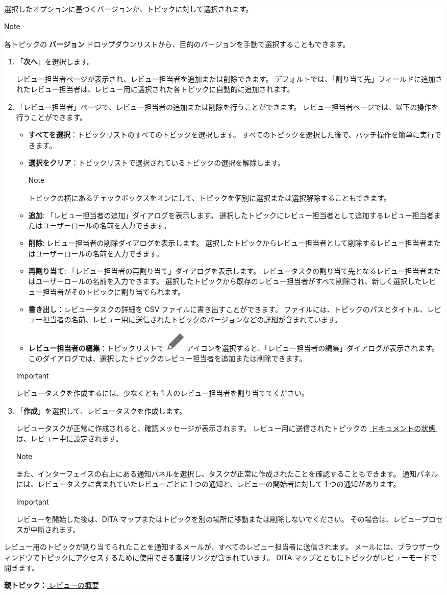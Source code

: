   選択したオプションに基づくバージョンが、トピックに対して選択されます。

   >[!NOTE]
   >
   > 各トピックの **バージョン** ドロップダウンリストから、目的のバージョンを手動で選択することもできます。

1. 「**次へ**」を選択します。

   レビュー担当者ページが表示され、レビュー担当者を追加または削除できます。 デフォルトでは、「割り当て先」フィールドに追加されたレビュー担当者は、レビュー用に選択された各トピックに自動的に追加されます。

1. 「レビュー担当者」ページで、レビュー担当者の追加または削除を行うことができます。 レビュー担当者ページでは、以下の操作を行うことができます。

   - **すべてを選択**：トピックリストのすべてのトピックを選択します。 すべてのトピックを選択した後で、バッチ操作を簡単に実行できます。
   - **選択をクリア**：トピックリストで選択されているトピックの選択を解除します。

     >[!NOTE]
     >
     > トピックの横にあるチェックボックスをオンにして、トピックを個別に選択または選択解除することもできます。

   - **追加**: 「レビュー担当者の追加」ダイアログを表示します。 選択したトピックにレビュー担当者として追加するレビュー担当者またはユーザーロールの名前を入力できます。
   - **削除**: レビュー担当者の削除ダイアログを表示します。 選択したトピックからレビュー担当者として削除するレビュー担当者またはユーザーロールの名前を入力できます。
   - **再割り当て**: 「レビュー担当者の再割り当て」ダイアログを表示します。 レビュータスクの割り当て先となるレビュー担当者またはユーザーロールの名前を入力できます。 選択したトピックから既存のレビュー担当者がすべて削除され、新しく選択したレビュー担当者がそのトピックに割り当てられます。
   - **書き出し**：レビュータスクの詳細を CSV ファイルに書き出すことができます。 ファイルには、トピックのパスとタイトル、レビュー担当者の名前、レビュー用に送信されたトピックのバージョンなどの詳細が含まれています。
   - **レビュー担当者の編集**：トピックリストで ![](images/edit_pencil_icon.svg) アイコンを選択すると、「レビュー担当者の編集」ダイアログが表示されます。 このダイアログでは、選択したトピックのレビュー担当者を追加または削除できます。

   >[!IMPORTANT]
   >
   > レビュータスクを作成するには、少なくとも 1 人のレビュー担当者を割り当ててください。

1. 「**作成**」を選択して、レビュータスクを作成します。

   レビュータスクが正常に作成されると、確認メッセージが表示されます。 レビュー用に送信されたトピックの [&#x200B; ドキュメントの状態 &#x200B;](web-editor-document-states.md#) は、レビュー中に設定されます。

   >[!NOTE]
   >
   > また、インターフェイスの右上にある通知パネルを選択し、タスクが正常に作成されたことを確認することもできます。 通知パネルには、レビュータスクに含まれていたレビューごとに 1 つの通知と、レビューの開始者に対して 1 つの通知があります。

   >[!IMPORTANT]
   >
   > レビューを開始した後は、DITA マップまたはトピックを別の場所に移動または削除しないでください。 その場合は、レビュープロセスが中断されます。


レビュー用のトピックが割り当てられたことを通知するメールが、すべてのレビュー担当者に送信されます。 メールには、ブラウザーウィンドウでトピックにアクセスするために使用できる直接リンクが含まれています。 DITA マップとともにトピックがレビューモードで開きます。

**親トピック：**&#x200B;[&#x200B; レビューの概要 &#x200B;](review.md)
